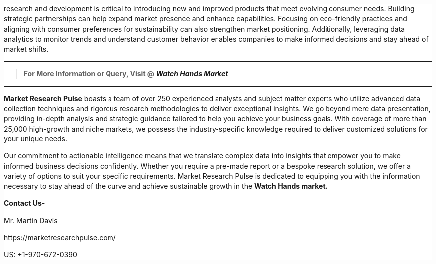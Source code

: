 research and development is critical to introducing new and improved products that meet evolving consumer needs. Building strategic partnerships can help expand market presence and enhance capabilities. Focusing on eco-friendly practices and aligning with consumer preferences for sustainability can also strengthen market positioning. Additionally, leveraging data analytics to monitor trends and understand customer behavior enables companies to make informed decisions and stay ahead of market shifts.</p><hr /><blockquote><p><strong>For More Information or Query, Visit @&nbsp;<em><a href="https://marketresearchpulse.com/report/5387/watch-hands-market?utm_source=Linkedin&utm_medium=0114">Watch Hands Market</a></em></strong></p></blockquote><hr /><p><strong>Market Research Pulse</strong> boasts a team of over 250 experienced analysts and subject matter experts who utilize advanced data collection techniques and rigorous research methodologies to deliver exceptional insights. We go beyond mere data presentation, providing in-depth analysis and strategic guidance tailored to help you achieve your business goals. With coverage of more than 25,000 high-growth and niche markets, we possess the industry-specific knowledge required to deliver customized solutions for your unique needs.</p><p>Our commitment to actionable intelligence means that we translate complex data into insights that empower you to make informed business decisions confidently. Whether you require a pre-made report or a bespoke research solution, we offer a variety of options to suit your specific requirements. Market Research Pulse is dedicated to equipping you with the information necessary to stay ahead of the curve and achieve sustainable growth in the <strong>Watch Hands market.</strong></p><p><strong>Contact Us-</strong></p><p>Mr. Martin Davis</p><p>https://marketresearchpulse.com/</p><p>US: +1-970-672-0390</p>
